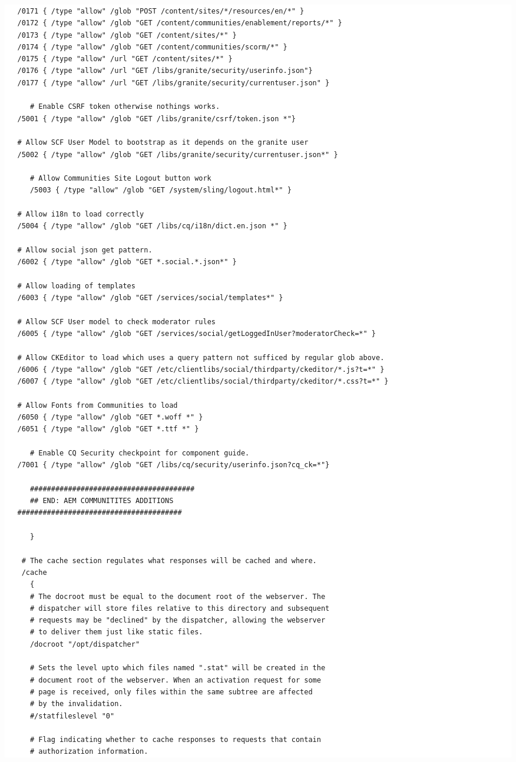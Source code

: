 ```shell
   /0171 { /type "allow" /glob "POST /content/sites/*/resources/en/*" }
   /0172 { /type "allow" /glob "GET /content/communities/enablement/reports/*" }
   /0173 { /type "allow" /glob "GET /content/sites/*" }
   /0174 { /type "allow" /glob "GET /content/communities/scorm/*" }
   /0175 { /type "allow" /url "GET /content/sites/*" }
   /0176 { /type "allow" /url "GET /libs/granite/security/userinfo.json"}
   /0177 { /type "allow" /url "GET /libs/granite/security/currentuser.json" }
 
      # Enable CSRF token otherwise nothings works.
   /5001 { /type "allow" /glob "GET /libs/granite/csrf/token.json *"}        
    
   # Allow SCF User Model to bootstrap as it depends on the granite user
   /5002 { /type "allow" /glob "GET /libs/granite/security/currentuser.json*" }
   
      # Allow Communities Site Logout button work
      /5003 { /type "allow" /glob "GET /system/sling/logout.html*" }
   
   # Allow i18n to load correctly
   /5004 { /type "allow" /glob "GET /libs/cq/i18n/dict.en.json *" }

   # Allow social json get pattern.
   /6002 { /type "allow" /glob "GET *.social.*.json*" }
   
   # Allow loading of templates
   /6003 { /type "allow" /glob "GET /services/social/templates*" }
   
   # Allow SCF User model to check moderator rules
   /6005 { /type "allow" /glob "GET /services/social/getLoggedInUser?moderatorCheck=*" }
   
   # Allow CKEditor to load which uses a query pattern not sufficed by regular glob above.
   /6006 { /type "allow" /glob "GET /etc/clientlibs/social/thirdparty/ckeditor/*.js?t=*" }
   /6007 { /type "allow" /glob "GET /etc/clientlibs/social/thirdparty/ckeditor/*.css?t=*" }
   
   # Allow Fonts from Communities to load
   /6050 { /type "allow" /glob "GET *.woff *" }
   /6051 { /type "allow" /glob "GET *.ttf *" }

      # Enable CQ Security checkpoint for component guide.
   /7001 { /type "allow" /glob "GET /libs/cq/security/userinfo.json?cq_ck=*"}

      #######################################
      ## END: AEM COMMUNITITES ADDITIONS
   #######################################
      
      }

    # The cache section regulates what responses will be cached and where.
    /cache
      {
      # The docroot must be equal to the document root of the webserver. The
      # dispatcher will store files relative to this directory and subsequent
      # requests may be "declined" by the dispatcher, allowing the webserver
      # to deliver them just like static files.
      /docroot "/opt/dispatcher"

      # Sets the level upto which files named ".stat" will be created in the 
      # document root of the webserver. When an activation request for some 
      # page is received, only files within the same subtree are affected 
      # by the invalidation.
      #/statfileslevel "0"
      
      # Flag indicating whether to cache responses to requests that contain
      # authorization information.
```
